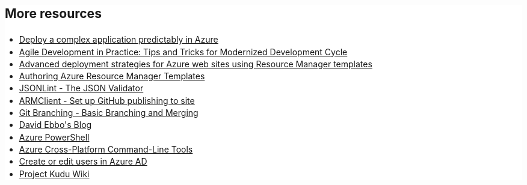## More resources ##

-	[Deploy a complex application predictably in Azure](/documentation/articles/app-service-deploy-complex-application-predictably)
-	[Agile Development in Practice: Tips and Tricks for Modernized Development Cycle](http://channel9.msdn.com/Events/Ignite/2015/BRK3707)
-	[Advanced deployment strategies for Azure web sites using Resource Manager templates](http://channel9.msdn.com/Events/Build/2015/2-620)
-	[Authoring Azure Resource Manager Templates](/documentation/articles/resource-group-authoring-templates)
-	[JSONLint - The JSON Validator](http://jsonlint.com/)
-	[ARMClient - Set up GitHub publishing to site](https://github.com/projectKudu/ARMClient/wiki/Setup-GitHub-publishing-to-Site)
-	[Git Branching - Basic Branching and Merging](http://www.git-scm.com/book/en/v2/Git-Branching-Basic-Branching-and-Merging)
-	[David Ebbo's Blog](http://blog.davidebbo.com/)
-	[Azure PowerShell](/documentation/articles/powershell-install-configure)
-	[Azure Cross-Platform Command-Line Tools](/documentation/articles/xplat-cli-install)
-	[Create or edit users in Azure AD](https://msdn.microsoft.com/zh-cn/library/azure/hh967632.aspx#BKMK_1)
-	[Project Kudu Wiki](https://github.com/projectkudu/kudu/wiki)
